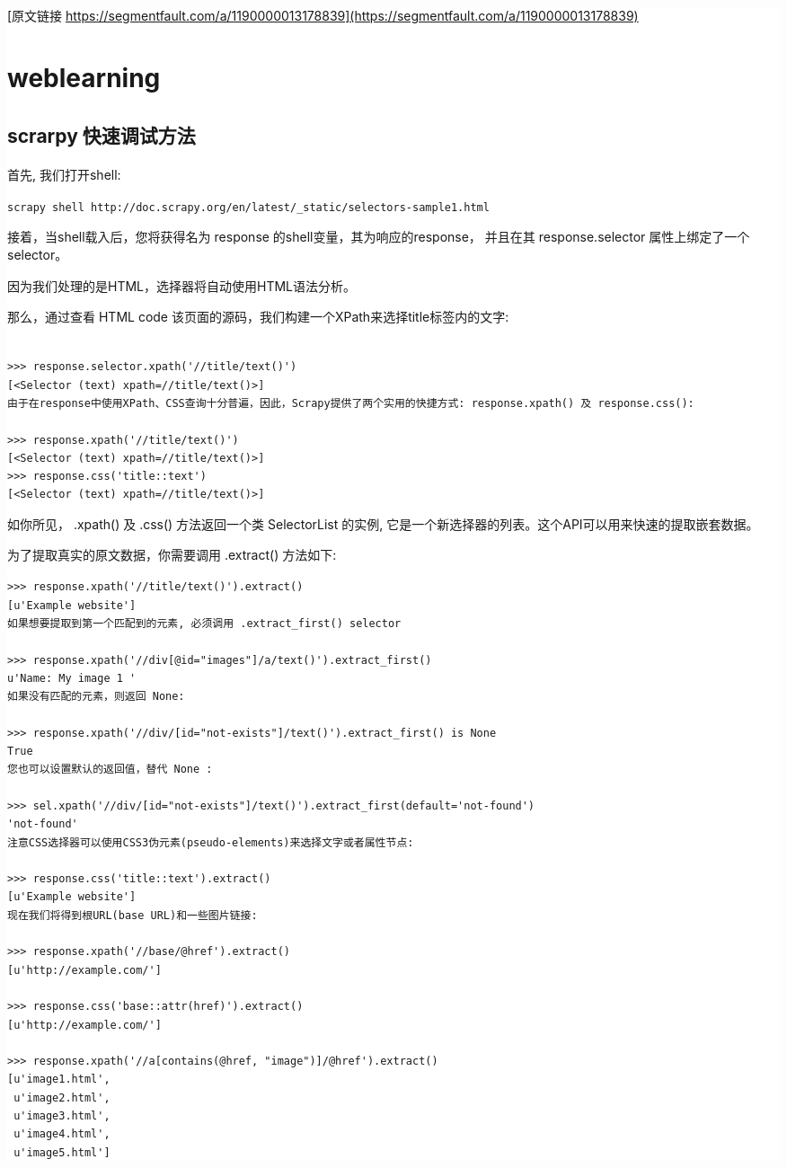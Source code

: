 [原文链接 https://segmentfault.com/a/1190000013178839](https://segmentfault.com/a/1190000013178839)

# weblearning

## scrarpy 快速调试方法

首先, 我们打开shell:
```shell script
scrapy shell http://doc.scrapy.org/en/latest/_static/selectors-sample1.html

```


接着，当shell载入后，您将获得名为 response 的shell变量，其为响应的response， 并且在其 response.selector 属性上绑定了一个selector。  

因为我们处理的是HTML，选择器将自动使用HTML语法分析。  

那么，通过查看 HTML code 该页面的源码，我们构建一个XPath来选择title标签内的文字:   
```shell script

>>> response.selector.xpath('//title/text()')
[<Selector (text) xpath=//title/text()>]
由于在response中使用XPath、CSS查询十分普遍，因此，Scrapy提供了两个实用的快捷方式: response.xpath() 及 response.css():

>>> response.xpath('//title/text()')
[<Selector (text) xpath=//title/text()>]
>>> response.css('title::text')
[<Selector (text) xpath=//title/text()>]
```

如你所见， .xpath() 及 .css() 方法返回一个类 SelectorList 的实例, 它是一个新选择器的列表。这个API可以用来快速的提取嵌套数据。

为了提取真实的原文数据，你需要调用 .extract() 方法如下:
```shell script
>>> response.xpath('//title/text()').extract()
[u'Example website']
如果想要提取到第一个匹配到的元素, 必须调用 .extract_first() selector

>>> response.xpath('//div[@id="images"]/a/text()').extract_first()
u'Name: My image 1 '
如果没有匹配的元素，则返回 None:

>>> response.xpath('//div/[id="not-exists"]/text()').extract_first() is None
True
您也可以设置默认的返回值，替代 None :

>>> sel.xpath('//div/[id="not-exists"]/text()').extract_first(default='not-found')
'not-found'
注意CSS选择器可以使用CSS3伪元素(pseudo-elements)来选择文字或者属性节点:

>>> response.css('title::text').extract()
[u'Example website']
现在我们将得到根URL(base URL)和一些图片链接:

>>> response.xpath('//base/@href').extract()
[u'http://example.com/']

>>> response.css('base::attr(href)').extract()
[u'http://example.com/']

>>> response.xpath('//a[contains(@href, "image")]/@href').extract()
[u'image1.html',
 u'image2.html',
 u'image3.html',
 u'image4.html',
 u'image5.html']
```